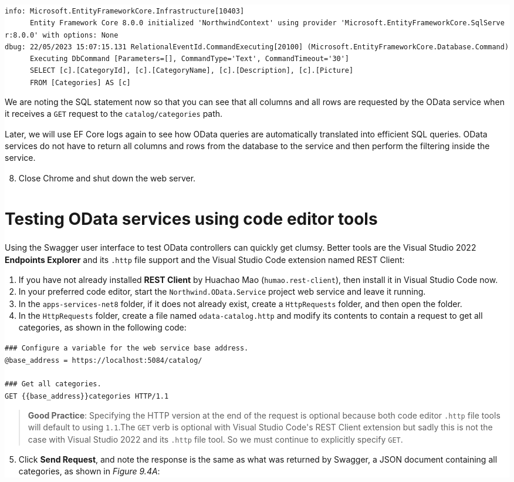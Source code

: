 ```
info: Microsoft.EntityFrameworkCore.Infrastructure[10403]
      Entity Framework Core 8.0.0 initialized 'NorthwindContext' using provider 'Microsoft.EntityFrameworkCore.SqlServer:8.0.0' with options: None
dbug: 22/05/2023 15:07:15.131 RelationalEventId.CommandExecuting[20100] (Microsoft.EntityFrameworkCore.Database.Command)
      Executing DbCommand [Parameters=[], CommandType='Text', CommandTimeout='30']
      SELECT [c].[CategoryId], [c].[CategoryName], [c].[Description], [c].[Picture]
      FROM [Categories] AS [c]
```

We are noting the SQL statement now so that you can see that all columns and all rows are requested by the OData service when it receives a `GET` request to the `catalog/categories` path. 

Later, we will use EF Core logs again to see how OData queries are automatically translated into efficient SQL queries. OData services do not have to return all columns and rows from the database to the service and then perform the filtering inside the service.

8.	Close Chrome and shut down the web server.

# Testing OData services using code editor tools

Using the Swagger user interface to test OData controllers can quickly get clumsy. Better tools are the Visual Studio 2022 **Endpoints Explorer** and its `.http` file support and the Visual Studio Code extension named REST Client:

1.	If you have not already installed **REST Client** by Huachao Mao (`humao.rest-client`), then install it in Visual Studio Code now.
2.	In your preferred code editor, start the `Northwind.OData.Service` project web service and leave it running.
3.	In the `apps-services-net8` folder, if it does not already exist, create a `HttpRequests` folder, and then open the folder.
4.	In the `HttpRequests` folder, create a file named `odata-catalog.http` and modify its contents to contain a request to get all categories, as shown in the following code:
```
### Configure a variable for the web service base address.
@base_address = https://localhost:5084/catalog/

### Get all categories.
GET {{base_address}}categories HTTP/1.1
```

> **Good Practice**: Specifying the HTTP version at the end of the request is optional because both code editor `.http` file tools will default to using `1.1`.The `GET` verb is optional with Visual Studio Code's REST Client extension but sadly this is not the case with Visual Studio 2022 and its `.http` file tool. So we must continue to explicitly specify `GET`.

5.	Click **Send Request**, and note the response is the same as what was returned by Swagger, a JSON document containing all categories, as shown in *Figure 9.4A*:
